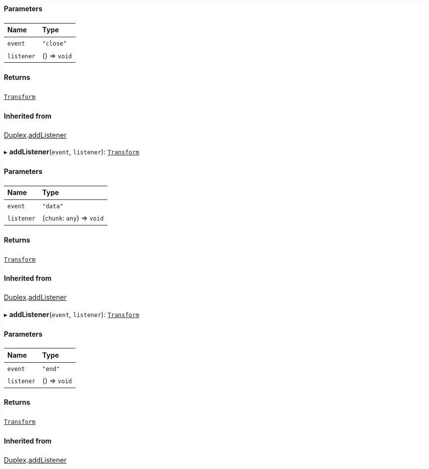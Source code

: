 #### Parameters

| Name | Type |
| :------ | :------ |
| `event` | ``"close"`` |
| `listener` | () => `void` |

#### Returns

[`Transform`](https://oven-sh.github.io/bun-types/classes/stream_.Transform.md)

#### Inherited from

[Duplex](https://oven-sh.github.io/bun-types/classes/stream_.Duplex.md).[addListener](https://oven-sh.github.io/bun-types/classes/stream_.Duplex.md#addlistener)

▸ **addListener**(`event`, `listener`): [`Transform`](https://oven-sh.github.io/bun-types/classes/stream_.Transform.md)

#### Parameters

| Name | Type |
| :------ | :------ |
| `event` | ``"data"`` |
| `listener` | (`chunk`: `any`) => `void` |

#### Returns

[`Transform`](https://oven-sh.github.io/bun-types/classes/stream_.Transform.md)

#### Inherited from

[Duplex](https://oven-sh.github.io/bun-types/classes/stream_.Duplex.md).[addListener](https://oven-sh.github.io/bun-types/classes/stream_.Duplex.md#addlistener)

▸ **addListener**(`event`, `listener`): [`Transform`](https://oven-sh.github.io/bun-types/classes/stream_.Transform.md)

#### Parameters

| Name | Type |
| :------ | :------ |
| `event` | ``"end"`` |
| `listener` | () => `void` |

#### Returns

[`Transform`](https://oven-sh.github.io/bun-types/classes/stream_.Transform.md)

#### Inherited from

[Duplex](https://oven-sh.github.io/bun-types/classes/stream_.Duplex.md).[addListener](https://oven-sh.github.io/bun-types/classes/stream_.Duplex.md#addlistener)

